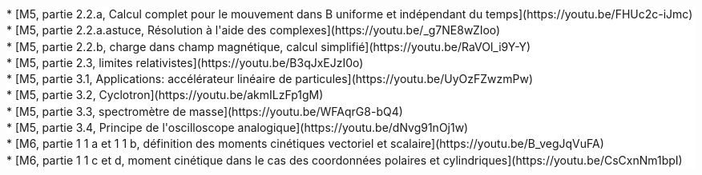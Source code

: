 <iframe width="560" height="315" src="https://www.youtube.com/embed/-9_8RdF5jhA" title="YouTube video player" frameborder="0" allow="accelerometer; autoplay; clipboard-write; encrypted-media; gyroscope; picture-in-picture" allowfullscreen></iframe>
</div>
* [M5, partie 2.2.a, Calcul complet pour le mouvement dans B uniforme et indépendant du temps](https://youtu.be/FHUc2c-iJmc)
<div style="text-align:center">
<iframe width="560" height="315" src="https://www.youtube.com/embed/FHUc2c-iJmc" title="YouTube video player" frameborder="0" allow="accelerometer; autoplay; clipboard-write; encrypted-media; gyroscope; picture-in-picture" allowfullscreen></iframe>
</div>
* [M5, partie 2.2.a.astuce, Résolution à l'aide des complexes](https://youtu.be/_g7NE8wZIoo)
<div style="text-align:center">
<iframe width="560" height="315" src="https://www.youtube.com/embed/_g7NE8wZIoo" title="YouTube video player" frameborder="0" allow="accelerometer; autoplay; clipboard-write; encrypted-media; gyroscope; picture-in-picture" allowfullscreen></iframe>
</div>
* [M5, partie 2.2.b, charge dans champ magnétique, calcul simplifié](https://youtu.be/RaVOl_i9Y-Y)
<div style="text-align:center">
<iframe width="560" height="315" src="https://www.youtube.com/embed/RaVOl_i9Y-Y" title="YouTube video player" frameborder="0" allow="accelerometer; autoplay; clipboard-write; encrypted-media; gyroscope; picture-in-picture" allowfullscreen></iframe>
</div>
* [M5, partie 2.3, limites relativistes](https://youtu.be/B3qJxEJzI0o)
<div style="text-align:center">
<iframe width="560" height="315" src="https://www.youtube.com/embed/B3qJxEJzI0o" title="YouTube video player" frameborder="0" allow="accelerometer; autoplay; clipboard-write; encrypted-media; gyroscope; picture-in-picture" allowfullscreen></iframe>
</div>
* [M5, partie 3.1, Applications: accélérateur linéaire de particules](https://youtu.be/UyOzFZwzmPw)
<div style="text-align:center">
<iframe width="560" height="315" src="https://www.youtube.com/embed/UyOzFZwzmPw" title="YouTube video player" frameborder="0" allow="accelerometer; autoplay; clipboard-write; encrypted-media; gyroscope; picture-in-picture" allowfullscreen></iframe>
</div>
* [M5, partie 3.2, Cyclotron](https://youtu.be/akmILzFp1gM)
<div style="text-align:center">
<iframe width="560" height="315" src="https://www.youtube.com/embed/akmILzFp1gM" title="YouTube video player" frameborder="0" allow="accelerometer; autoplay; clipboard-write; encrypted-media; gyroscope; picture-in-picture" allowfullscreen></iframe>
</div>
* [M5, partie 3.3, spectromètre de masse](https://youtu.be/WFAqrG8-bQ4)
<div style="text-align:center">
<iframe width="560" height="315" src="https://www.youtube.com/embed/WFAqrG8-bQ4" title="YouTube video player" frameborder="0" allow="accelerometer; autoplay; clipboard-write; encrypted-media; gyroscope; picture-in-picture" allowfullscreen></iframe>
</div>
* [M5, partie 3.4, Principe de l'oscilloscope analogique](https://youtu.be/dNvg91nOj1w)
<div style="text-align:center">
<iframe width="560" height="315" src="https://www.youtube.com/embed/dNvg91nOj1w" title="YouTube video player" frameborder="0" allow="accelerometer; autoplay; clipboard-write; encrypted-media; gyroscope; picture-in-picture" allowfullscreen></iframe>
</div>
* [M6, partie 1 1 a et 1 1 b, définition des moments cinétiques vectoriel et scalaire](https://youtu.be/B_vegJqVuFA)
<div style="text-align:center">
<iframe width="560" height="315" src="https://www.youtube.com/embed/B_vegJqVuFA" title="YouTube video player" frameborder="0" allow="accelerometer; autoplay; clipboard-write; encrypted-media; gyroscope; picture-in-picture" allowfullscreen></iframe>
</div>
* [M6, partie 1 1 c et d, moment cinétique dans le cas des coordonnées polaires et cylindriques](https://youtu.be/CsCxnNm1bpI)
<div style="text-align:center">
